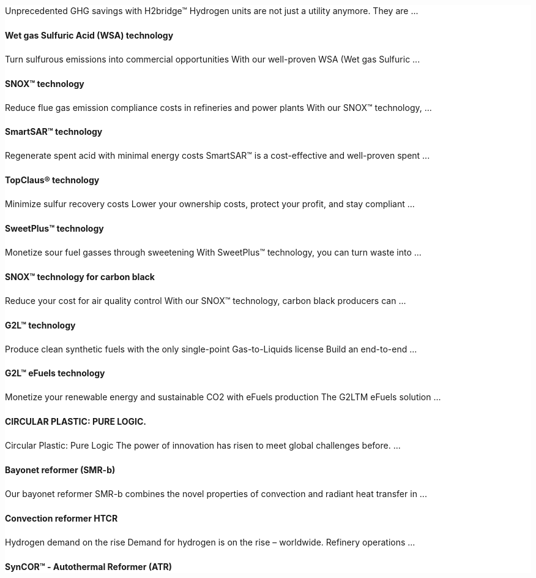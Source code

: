 Unprecedented GHG savings with H2bridge™ Hydrogen units are not just a utility anymore. They are ...

#### Wet gas Sulfuric Acid (WSA) technology

Turn sulfurous emissions into commercial opportunities With our well-proven WSA (Wet gas Sulfuric ...

#### SNOX™ technology

Reduce flue gas emission compliance costs in refineries and power plants With our SNOX™ technology, ...

#### SmartSAR™ technology

Regenerate spent acid with minimal energy costs SmartSAR™ is a cost-effective and well-proven spent ...

#### TopClaus® technology

Minimize sulfur recovery costs Lower your ownership costs, protect your profit, and stay compliant ...

#### SweetPlus™ technology

Monetize sour fuel gasses through sweetening With SweetPlus™ technology, you can turn waste into ...

#### SNOX™ technology for carbon black

Reduce your cost for air quality control With our SNOX™ technology, carbon black producers can ...

#### G2L™ technology

Produce clean synthetic fuels with the only single-point Gas-to-Liquids license Build an end-to-end ...

#### G2L™ eFuels technology

Monetize your renewable energy and sustainable CO2 with eFuels production The G2LTM eFuels solution ...

#### CIRCULAR PLASTIC: PURE LOGIC.

Circular Plastic: Pure Logic The power of innovation has risen to meet global challenges before. ...

#### Bayonet reformer (SMR-b)

Our bayonet reformer SMR-b combines the novel properties of convection and radiant heat transfer in ...

#### Convection reformer HTCR

Hydrogen demand on the rise Demand for hydrogen is on the rise – worldwide. Refinery operations ...

#### SynCOR™ - Autothermal Reformer (ATR)
